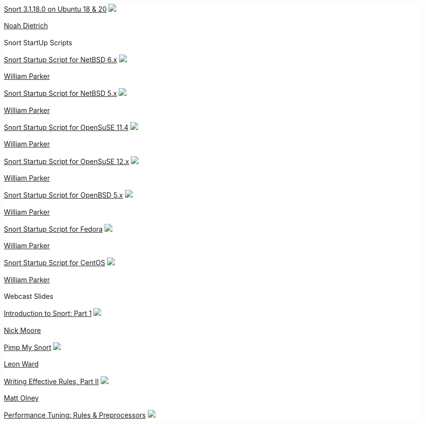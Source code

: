 [Snort 3.1.18.0 on Ubuntu 18 & 20](https://www.snort.org/documents/snort-3-1-18-0-on-ubuntu-18-20) ![](https://www.snort.org/assets/text_icon.png)

[Noah Dietrich](mailto:)

Snort StartUp Scripts

[Snort Startup Script for NetBSD 6.x](https://www.snort.org/documents/snort-startup-script-for-netbsd-6-x) ![](https://www.snort.org/assets/text_icon.png)

[William Parker](mailto:wp02855@gmail.com)

[Snort Startup Script for NetBSD 5.x](https://www.snort.org/documents/snort-startup-script-for-netbsd-5-x) ![](https://www.snort.org/assets/text_icon.png)

[William Parker](mailto:wp02855@gmail.com)

[Snort Startup Script for OpenSuSE 11.4](https://www.snort.org/documents/snort-startup-script-for-opensuse-11-4) ![](https://www.snort.org/assets/text_icon.png)

[William Parker](mailto:wp02855@gmail.com)

[Snort Startup Script for OpenSuSE 12.x](https://www.snort.org/documents/snort-startup-script-for-opensuse-12-x) ![](https://www.snort.org/assets/text_icon.png)

[William Parker](mailto:wp02855@gmail.com)

[Snort Startup Script for OpenBSD 5.x](https://www.snort.org/documents/snort-startup-script-for-openbsd-5-x) ![](https://www.snort.org/assets/text_icon.png)

[William Parker](mailto:wp02855@gmail.com)

[Snort Startup Script for Fedora](https://www.snort.org/documents/snort-startup-script-for-fedora) ![](https://www.snort.org/assets/text_icon.png)

[William Parker](mailto:wp02855@gmail.com)

[Snort Startup Script for CentOS](https://www.snort.org/documents/snort-startup-script-for-centos) ![](https://www.snort.org/assets/text_icon.png)

[William Parker](mailto:wp02855@gmail.com)

Webcast Slides

[Introduction to Snort: Part 1](https://www.snort.org/documents/introduction-to-snort-part-1) ![](https://www.snort.org/assets/link_icon.png)

[Nick Moore](mailto:)

[Pimp My Snort](https://www.snort.org/documents/pimp-my-snort) ![](https://www.snort.org/assets/text_icon.png)

[Leon Ward](mailto:)

[Writing Effective Rules, Part II](https://www.snort.org/documents/writing-effective-rules-part-ii) ![](https://www.snort.org/assets/text_icon.png)

[Matt Olney](mailto:)

[Performance Tuning: Rules & Preprocessors](https://www.snort.org/documents/performance-tuning-rules-preprocessors) ![](https://www.snort.org/assets/text_icon.png)

